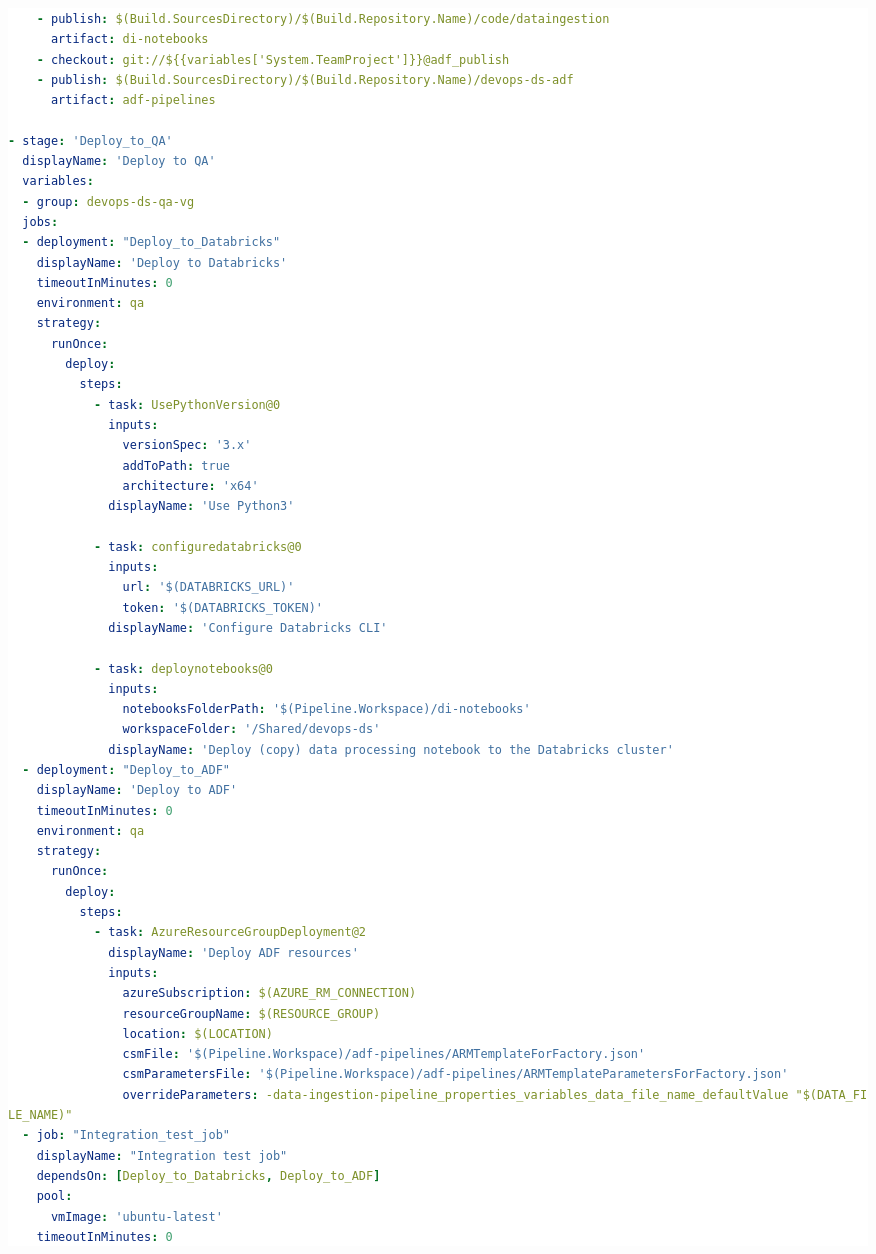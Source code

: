 ```yaml
    - publish: $(Build.SourcesDirectory)/$(Build.Repository.Name)/code/dataingestion
      artifact: di-notebooks
    - checkout: git://${{variables['System.TeamProject']}}@adf_publish    
    - publish: $(Build.SourcesDirectory)/$(Build.Repository.Name)/devops-ds-adf
      artifact: adf-pipelines

- stage: 'Deploy_to_QA'
  displayName: 'Deploy to QA'
  variables:
  - group: devops-ds-qa-vg
  jobs:
  - deployment: "Deploy_to_Databricks"
    displayName: 'Deploy to Databricks'
    timeoutInMinutes: 0
    environment: qa
    strategy:
      runOnce:
        deploy:
          steps:
            - task: UsePythonVersion@0
              inputs:
                versionSpec: '3.x'
                addToPath: true
                architecture: 'x64'
              displayName: 'Use Python3'

            - task: configuredatabricks@0
              inputs:
                url: '$(DATABRICKS_URL)'
                token: '$(DATABRICKS_TOKEN)'
              displayName: 'Configure Databricks CLI'    

            - task: deploynotebooks@0
              inputs:
                notebooksFolderPath: '$(Pipeline.Workspace)/di-notebooks'
                workspaceFolder: '/Shared/devops-ds'
              displayName: 'Deploy (copy) data processing notebook to the Databricks cluster'             
  - deployment: "Deploy_to_ADF"
    displayName: 'Deploy to ADF'
    timeoutInMinutes: 0
    environment: qa
    strategy:
      runOnce:
        deploy:
          steps:
            - task: AzureResourceGroupDeployment@2
              displayName: 'Deploy ADF resources'
              inputs:
                azureSubscription: $(AZURE_RM_CONNECTION)
                resourceGroupName: $(RESOURCE_GROUP)
                location: $(LOCATION)
                csmFile: '$(Pipeline.Workspace)/adf-pipelines/ARMTemplateForFactory.json'
                csmParametersFile: '$(Pipeline.Workspace)/adf-pipelines/ARMTemplateParametersForFactory.json'
                overrideParameters: -data-ingestion-pipeline_properties_variables_data_file_name_defaultValue "$(DATA_FILE_NAME)"
  - job: "Integration_test_job"
    displayName: "Integration test job"
    dependsOn: [Deploy_to_Databricks, Deploy_to_ADF]
    pool:
      vmImage: 'ubuntu-latest'
    timeoutInMinutes: 0
```